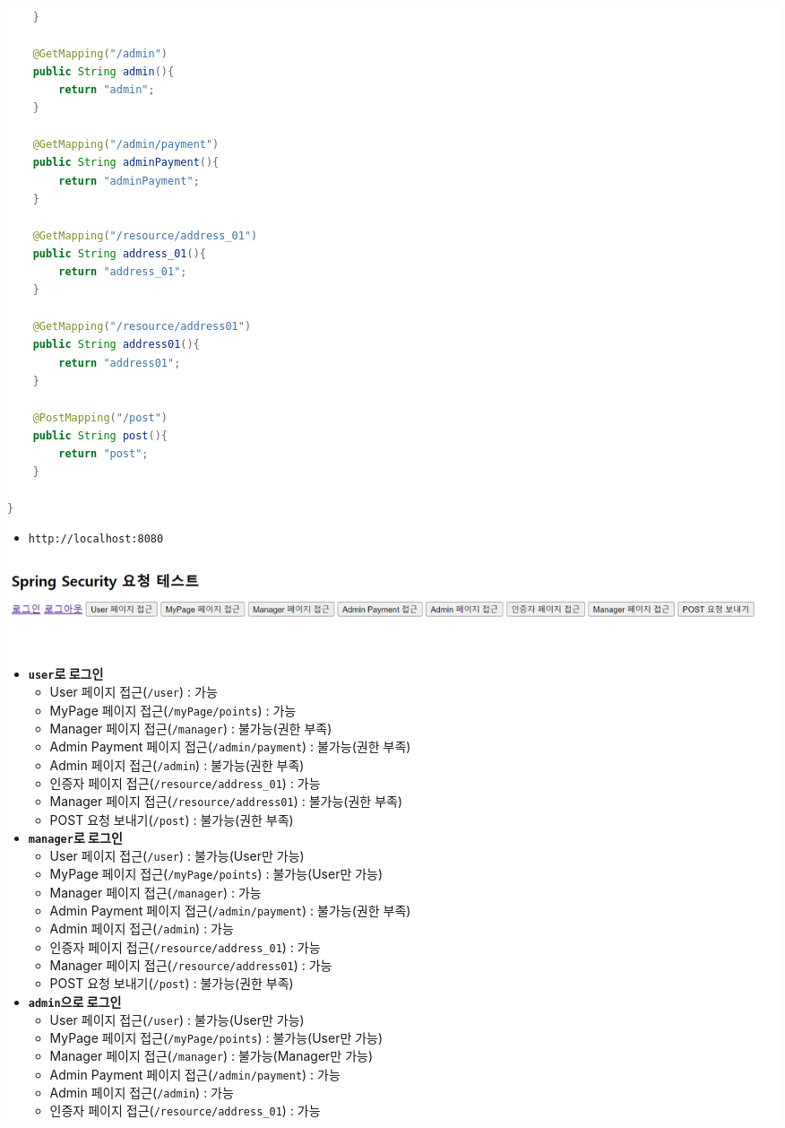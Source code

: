 ```java
    }

    @GetMapping("/admin")
    public String admin(){
        return "admin";
    }

    @GetMapping("/admin/payment")
    public String adminPayment(){
        return "adminPayment";
    }

    @GetMapping("/resource/address_01")
    public String address_01(){
        return "address_01";
    }

    @GetMapping("/resource/address01")
    public String address01(){
        return "address01";
    }

    @PostMapping("/post")
    public String post(){
        return "post";
    }

}
```

- `http://localhost:8080`

![img_4.png](image/img_4.png)

- **`user`로 로그인**
  - User 페이지 접근(`/user`) : 가능
  - MyPage 페이지 접근(`/myPage/points`) : 가능
  - Manager 페이지 접근(`/manager`) : 불가능(권한 부족)
  - Admin Payment 페이지 접근(`/admin/payment`) : 불가능(권한 부족)
  - Admin 페이지 접근(`/admin`) : 불가능(권한 부족)
  - 인증자 페이지 접근(`/resource/address_01`) : 가능
  - Manager 페이지 접근(`/resource/address01`) : 불가능(권한 부족)
  - POST 요청 보내기(`/post`) : 불가능(권한 부족)
- **`manager`로 로그인**
  - User 페이지 접근(`/user`) : 불가능(User만 가능)
  - MyPage 페이지 접근(`/myPage/points`) : 불가능(User만 가능)
  - Manager 페이지 접근(`/manager`) : 가능
  - Admin Payment 페이지 접근(`/admin/payment`) : 불가능(권한 부족)
  - Admin 페이지 접근(`/admin`) : 가능
  - 인증자 페이지 접근(`/resource/address_01`) : 가능
  - Manager 페이지 접근(`/resource/address01`) : 가능
  - POST 요청 보내기(`/post`) : 불가능(권한 부족)
- **`admin`으로 로그인**
  - User 페이지 접근(`/user`) : 불가능(User만 가능)
  - MyPage 페이지 접근(`/myPage/points`) : 불가능(User만 가능)
  - Manager 페이지 접근(`/manager`) : 불가능(Manager만 가능)
  - Admin Payment 페이지 접근(`/admin/payment`) : 가능
  - Admin 페이지 접근(`/admin`) : 가능
  - 인증자 페이지 접근(`/resource/address_01`) : 가능
